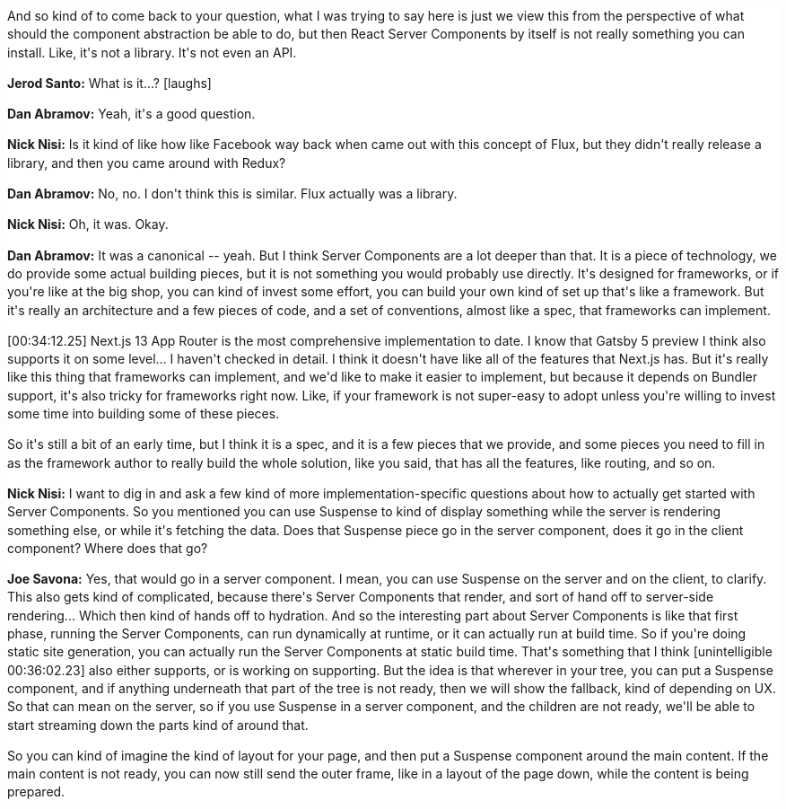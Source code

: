 And so kind of to come back to your question, what I was trying to say here is just we view this from the perspective of what should the component abstraction be able to do, but then React Server Components by itself is not really something you can install. Like, it's not a library. It's not even an API.

**Jerod Santo:** What is it...? \[laughs\]

**Dan Abramov:** Yeah, it's a good question.

**Nick Nisi:** Is it kind of like how like Facebook way back when came out with this concept of Flux, but they didn't really release a library, and then you came around with Redux?

**Dan Abramov:** No, no. I don't think this is similar. Flux actually was a library.

**Nick Nisi:** Oh, it was. Okay.

**Dan Abramov:** It was a canonical -- yeah. But I think Server Components are a lot deeper than that. It is a piece of technology, we do provide some actual building pieces, but it is not something you would probably use directly. It's designed for frameworks, or if you're like at the big shop, you can kind of invest some effort, you can build your own kind of set up that's like a framework. But it's really an architecture and a few pieces of code, and a set of conventions, almost like a spec, that frameworks can implement.

\[00:34:12.25\] Next.js 13 App Router is the most comprehensive implementation to date. I know that Gatsby 5 preview I think also supports it on some level... I haven't checked in detail. I think it doesn't have like all of the features that Next.js has. But it's really like this thing that frameworks can implement, and we'd like to make it easier to implement, but because it depends on Bundler support, it's also tricky for frameworks right now. Like, if your framework is not super-easy to adopt unless you're willing to invest some time into building some of these pieces.

So it's still a bit of an early time, but I think it is a spec, and it is a few pieces that we provide, and some pieces you need to fill in as the framework author to really build the whole solution, like you said, that has all the features, like routing, and so on.

**Nick Nisi:** I want to dig in and ask a few kind of more implementation-specific questions about how to actually get started with Server Components. So you mentioned you can use Suspense to kind of display something while the server is rendering something else, or while it's fetching the data. Does that Suspense piece go in the server component, does it go in the client component? Where does that go?

**Joe Savona:** Yes, that would go in a server component. I mean, you can use Suspense on the server and on the client, to clarify. This also gets kind of complicated, because there's Server Components that render, and sort of hand off to server-side rendering... Which then kind of hands off to hydration. And so the interesting part about Server Components is like that first phase, running the Server Components, can run dynamically at runtime, or it can actually run at build time. So if you're doing static site generation, you can actually run the Server Components at static build time. That's something that I think \[unintelligible 00:36:02.23\] also either supports, or is working on supporting. But the idea is that wherever in your tree, you can put a Suspense component, and if anything underneath that part of the tree is not ready, then we will show the fallback, kind of depending on UX. So that can mean on the server, so if you use Suspense in a server component, and the children are not ready, we'll be able to start streaming down the parts kind of around that.

So you can kind of imagine the kind of layout for your page, and then put a Suspense component around the main content. If the main content is not ready, you can now still send the outer frame, like in a layout of the page down, while the content is being prepared.
